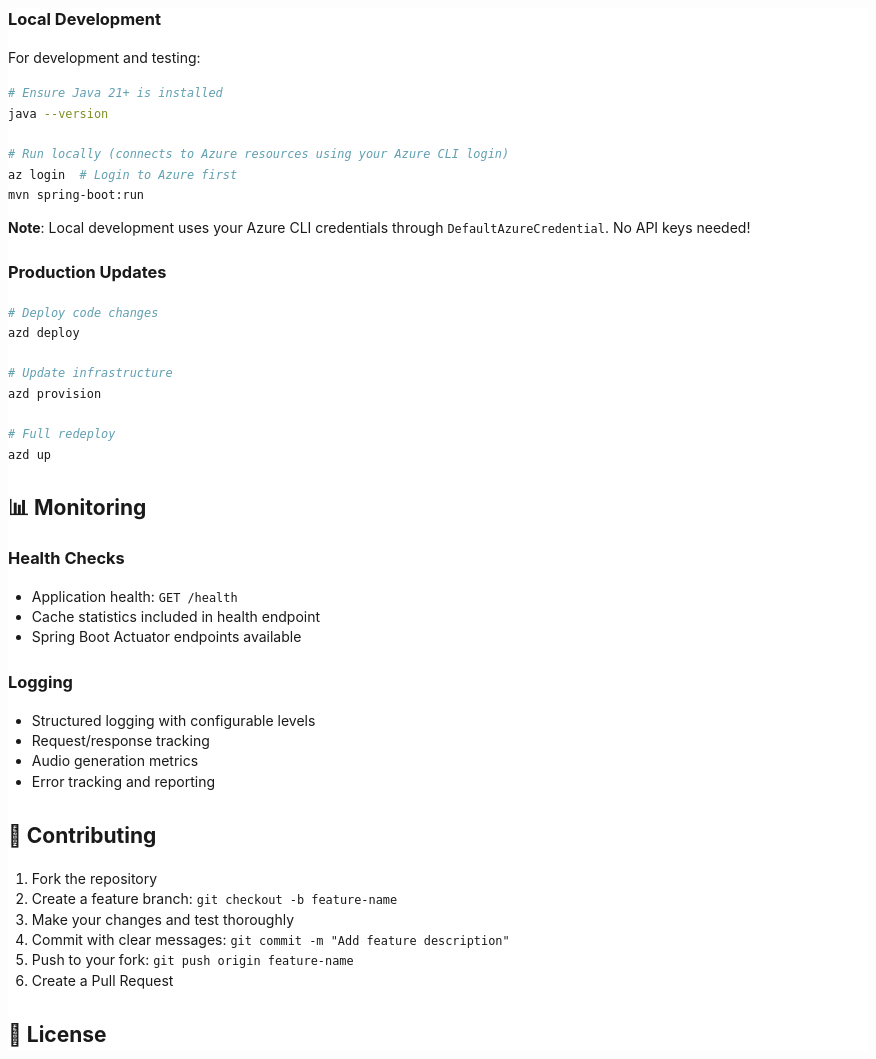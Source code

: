 ### Local Development
For development and testing:
```bash
# Ensure Java 21+ is installed
java --version

# Run locally (connects to Azure resources using your Azure CLI login)
az login  # Login to Azure first
mvn spring-boot:run
```

**Note**: Local development uses your Azure CLI credentials through `DefaultAzureCredential`. No API keys needed!

### Production Updates
```bash
# Deploy code changes
azd deploy

# Update infrastructure
azd provision

# Full redeploy
azd up
```

## 📊 Monitoring

### Health Checks
- Application health: `GET /health`
- Cache statistics included in health endpoint
- Spring Boot Actuator endpoints available

### Logging
- Structured logging with configurable levels
- Request/response tracking
- Audio generation metrics
- Error tracking and reporting

## 🤝 Contributing

1. Fork the repository
2. Create a feature branch: `git checkout -b feature-name`
3. Make your changes and test thoroughly
4. Commit with clear messages: `git commit -m "Add feature description"`
5. Push to your fork: `git push origin feature-name`
6. Create a Pull Request

## 📝 License
